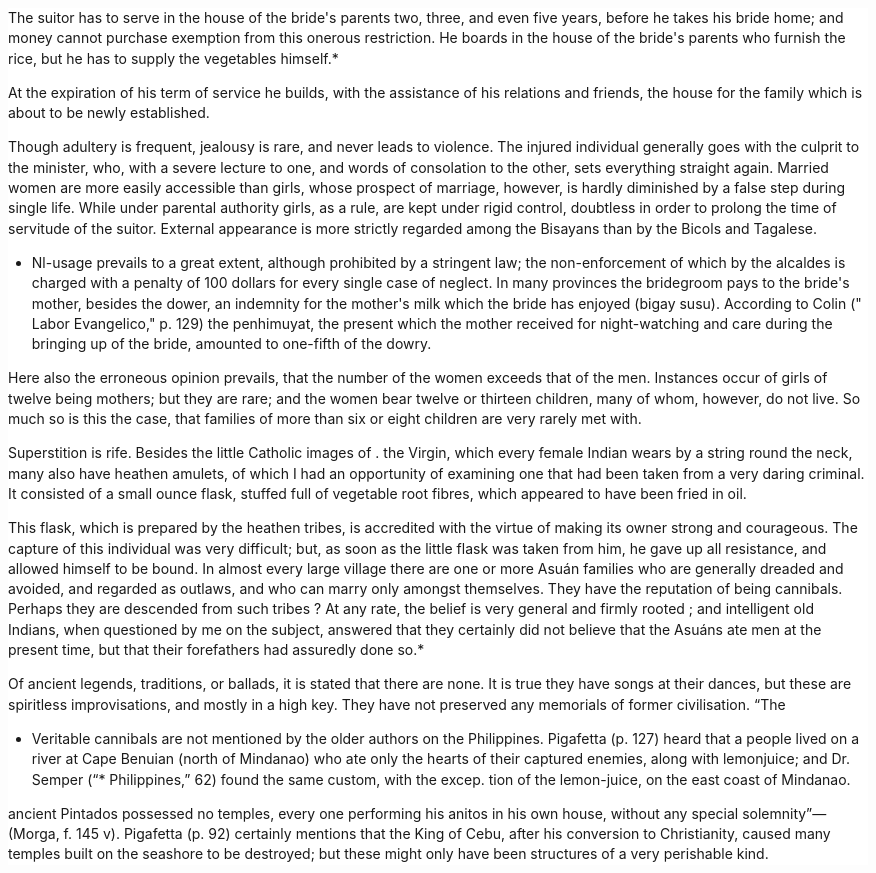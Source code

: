 The suitor has to serve in the house of the bride's parents two, three, and even five years, before he takes his bride home; and money cannot purchase exemption from this onerous restriction. He boards in the house of the bride's parents who furnish the rice, but he has to supply the vegetables himself.*

At the expiration of his term of service he builds, with the assistance of his relations and friends, the house for the family which is about to be newly established.

Though adultery is frequent, jealousy is rare, and never leads to violence. The injured individual generally goes with the culprit to the minister, who, with a severe lecture to one, and words of consolation to the other, sets everything straight again. Married women are more easily accessible than girls, whose prospect of marriage, however, is hardly diminished by a false step during single life. While under parental authority girls, as a rule, are kept under rigid control, doubtless in order to prolong the time of servitude of the suitor. External appearance is more strictly regarded among the Bisayans than by the Bicols and Tagalese.

* Nl-usage prevails to a great extent, although prohibited by a stringent law; the non-enforcement of which by the alcaldes is charged with a penalty of 100 dollars for every single case of neglect. In many provinces the bridegroom pays to the bride's mother, besides the dower, an indemnity for the mother's milk which the bride has enjoyed (bigay susu). According to Colin (" Labor Evangelico," p. 129) the penhimuyat, the present which the mother received for night-watching and care during the bringing up of the bride, amounted to one-fifth of the dowry.

 
Here also the erroneous opinion prevails, that the number of the women exceeds that of the men. Instances occur of girls of twelve being mothers; but they are rare; and the women bear twelve or thirteen children, many of whom, however, do not live. So much so is this the case, that families of more than six or eight children are very rarely met with.

Superstition is rife. Besides the little Catholic images of . the Virgin, which every female Indian wears by a string round the neck, many also have heathen amulets, of which I had an opportunity of examining one that had been taken from a very daring criminal. It consisted of a small ounce flask, stuffed full of vegetable root fibres, which appeared to have been fried in oil. 

This flask, which is prepared by the heathen tribes, is accredited with the virtue of making its owner strong and courageous. The capture of this individual was very difficult; but, as soon as the little flask was taken from him, he gave up all resistance, and allowed himself to be bound. In almost every large village there are one or more Asuán families who are generally dreaded and avoided, and regarded as outlaws, and who can marry only amongst themselves. They have the reputation of being cannibals. Perhaps they are descended from such tribes ? At any rate, the belief is very general and firmly rooted ; and intelligent old Indians, when questioned by me on the subject, answered that they certainly did not believe that the Asuáns ate men at the present time, but that their forefathers had assuredly done so.*

Of ancient legends, traditions, or ballads, it is stated that there are none. It is true they have songs at their dances, but these are spiritless improvisations, and mostly in a high key. They have not preserved any memorials of former civilisation. “The

* Veritable cannibals are not mentioned by the older authors on the Philippines. Pigafetta (p. 127) heard that a people lived on a river at Cape Benuian (north of Mindanao) who ate only the hearts of their captured enemies, along with lemonjuice; and Dr. Semper (“* Philippines,” 62) found the same custom, with the excep. tion of the lemon-juice, on the east coast of Mindanao.

ancient Pintados possessed no temples, every one performing his anitos in his own house, without any special solemnity”—(Morga, f. 145 v). Pigafetta (p. 92) certainly mentions that the King of Cebu, after his conversion to Christianity, caused many temples built on the seashore to be destroyed; but these might only have been structures of a very perishable kind. 
